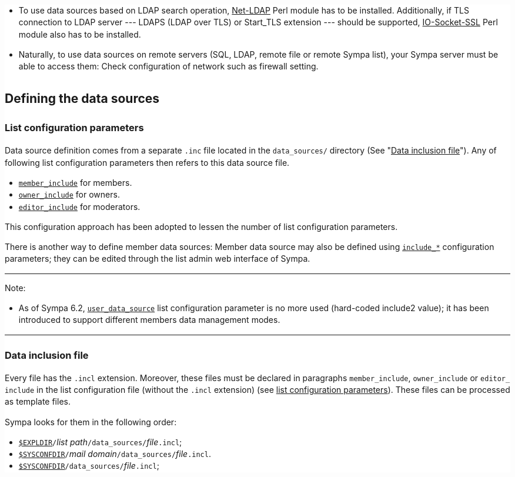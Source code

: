   - To use data sources based on LDAP search operation,
    [Net-LDAP](https://metacpan.org/release/Net-LDAP) Perl module has to be
    installed.  Additionally, if TLS connection to LDAP server --- LDAPS
    (LDAP over TLS) or Start_TLS extension --- should be supported,
    [IO-Socket-SSL](https://metacpan.org/release/IO-Socket-SSL) Perl module
    also has to be installed.

  - Naturally, to use data sources on remote servers (SQL, LDAP, remote
    file or remote Sympa list), your Sympa server must be able to access
    them: Check configuration of network such as firewall setting.

Defining the data sources
-------------------------

### List configuration parameters

Data source definition comes from a separate `.inc` file located in the
`data_sources/` directory (See "[Data inclusion file](#data-inclusion-file)").
Any of following list configuration parameters then refers to this data source
file.
  - [`member_include`](/gpldoc/man/sympa_config.5.html#member_include) for members.
  - [`owner_include`](/gpldoc/man/sympa_config.5.html#owner_include) for owners.
  - [`editor_include`](/gpldoc/man/sympa_config.5.html#editor_include) for moderators.

This configuration approach has been adopted to lessen the number of list
configuration parameters.

There is another way to define member data sources: Member data source may
also be defined using
[`include_*`](/gpldoc/man/sympa_config.5.html#data-sources-setup) configuration
parameters; they can be edited through the list admin web interface of Sympa.

----
Note:

  * As of Sympa 6.2,
    [`user_data_source`](/gpldoc/man/sympa_config.5.html#user_data_source)
    list configuration parameter is no more used (hard-coded include2 value);
    it has been introduced to support different members data management modes.

----

### Data inclusion file

Every file has the `.incl` extension. Moreover, these files must be declared in paragraphs `member_include`, `owner_include` or `editor_include` in the list configuration file (without the `.incl` extension) (see [list configuration parameters](/gpldoc/man/sympa_config.5.html#data-sources-setup)).  These files can be processed as template files.

Sympa looks for them in the following order:

  - [``$EXPLDIR``](../layout.md#expldir)`/`*list path*`/data_sources/`*file*`.incl`;
  - [``$SYSCONFDIR``](../layout.md#sysconfdir)`/`*mail domain*`/data_sources/`*file*`.incl`.
  - [``$SYSCONFDIR``](../layout.md#sysconfdir)`/data_sources/`*file*`.incl`;
